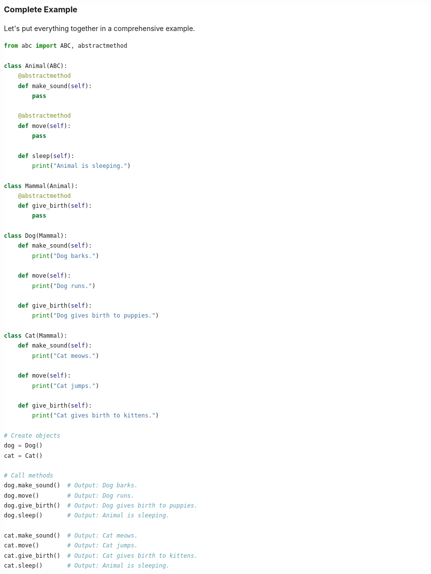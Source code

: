 ### Complete Example

Let's put everything together in a comprehensive example.

```python
from abc import ABC, abstractmethod

class Animal(ABC):
    @abstractmethod
    def make_sound(self):
        pass

    @abstractmethod
    def move(self):
        pass

    def sleep(self):
        print("Animal is sleeping.")

class Mammal(Animal):
    @abstractmethod
    def give_birth(self):
        pass

class Dog(Mammal):
    def make_sound(self):
        print("Dog barks.")

    def move(self):
        print("Dog runs.")

    def give_birth(self):
        print("Dog gives birth to puppies.")

class Cat(Mammal):
    def make_sound(self):
        print("Cat meows.")

    def move(self):
        print("Cat jumps.")

    def give_birth(self):
        print("Cat gives birth to kittens.")

# Create objects
dog = Dog()
cat = Cat()

# Call methods
dog.make_sound()  # Output: Dog barks.
dog.move()        # Output: Dog runs.
dog.give_birth()  # Output: Dog gives birth to puppies.
dog.sleep()       # Output: Animal is sleeping.

cat.make_sound()  # Output: Cat meows.
cat.move()        # Output: Cat jumps.
cat.give_birth()  # Output: Cat gives birth to kittens.
cat.sleep()       # Output: Animal is sleeping.
```
